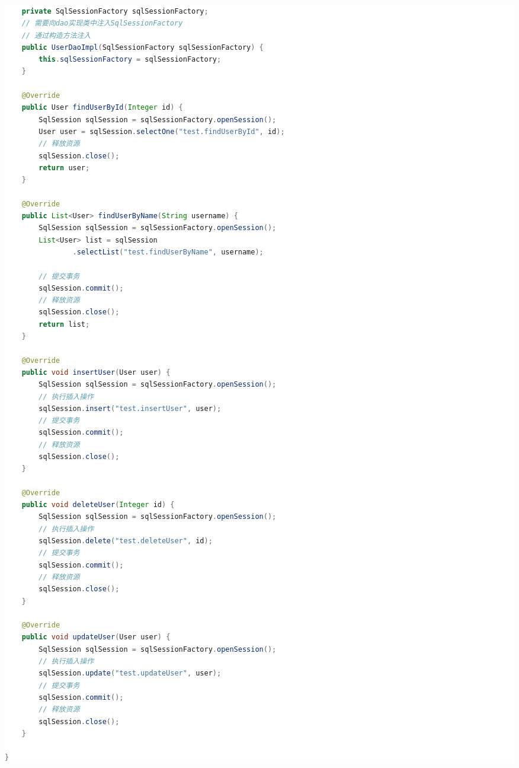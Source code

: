 ```java
    private SqlSessionFactory sqlSessionFactory;
    // 需要向dao实现类中注入SqlSessionFactory
    // 通过构造方法注入
    public UserDaoImpl(SqlSessionFactory sqlSessionFactory) {
        this.sqlSessionFactory = sqlSessionFactory;
    }

    @Override
    public User findUserById(Integer id) {
        SqlSession sqlSession = sqlSessionFactory.openSession();
        User user = sqlSession.selectOne("test.findUserById", id);
        // 释放资源
        sqlSession.close();
        return user;
    }

    @Override
    public List<User> findUserByName(String username) {
        SqlSession sqlSession = sqlSessionFactory.openSession();
        List<User> list = sqlSession
                .selectList("test.findUserByName", username);

        // 提交事务
        sqlSession.commit();
        // 释放资源
        sqlSession.close();
        return list;
    }

    @Override
    public void insertUser(User user) {
        SqlSession sqlSession = sqlSessionFactory.openSession();
        // 执行插入操作
        sqlSession.insert("test.insertUser", user);
        // 提交事务
        sqlSession.commit();
        // 释放资源
        sqlSession.close();
    }

    @Override
    public void deleteUser(Integer id) {
        SqlSession sqlSession = sqlSessionFactory.openSession();
        // 执行插入操作
        sqlSession.delete("test.deleteUser", id);
        // 提交事务
        sqlSession.commit();
        // 释放资源
        sqlSession.close();
    }

    @Override
    public void updateUser(User user) {
        SqlSession sqlSession = sqlSessionFactory.openSession();
        // 执行插入操作
        sqlSession.update("test.updateUser", user);
        // 提交事务
        sqlSession.commit();
        // 释放资源
        sqlSession.close();
    }

}
```